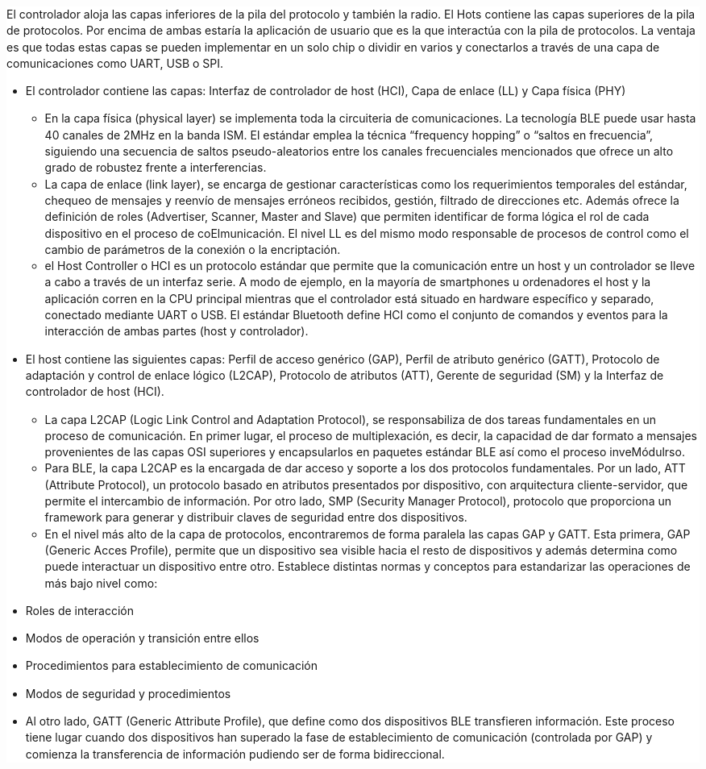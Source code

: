 </center>

El controlador aloja las capas inferiores de la pila del protocolo y también la radio. El Hots contiene las capas superiores de la pila de protocolos. Por encima de ambas estaría la aplicación de usuario que es la que interactúa con la pila de protocolos. La ventaja es que todas estas capas se pueden implementar en un solo chip o dividir en varios y conectarlos a través de una capa de comunicaciones como UART, USB o SPI.

* El controlador contiene las capas: Interfaz de controlador de host (HCI), Capa de enlace (LL) y Capa física (PHY)

    * En la capa física (physical layer) se implementa toda la circuiteria de comunicaciones. La tecnología BLE puede usar hasta 40 canales de 2MHz en la banda ISM. El estándar emplea la técnica “frequency hopping” o “saltos en frecuencia”, siguiendo una secuencia de saltos pseudo-aleatorios entre los canales frecuenciales mencionados que ofrece un alto grado de robustez frente a interferencias.
    * La capa de enlace (link layer), se encarga de gestionar características como los requerimientos temporales del estándar, chequeo de mensajes y reenvío de mensajes erróneos recibidos, gestión, filtrado de direcciones etc. Además ofrece la definición de roles (Advertiser, Scanner, Master and Slave) que permiten identificar de forma lógica el rol de cada dispositivo en el proceso de coElmunicación. El nivel LL es del mismo modo responsable de procesos de control como el cambio de parámetros de la conexión o la encriptación.
    * el Host Controller o HCI es un protocolo estándar que permite que la comunicación entre un host y un controlador se lleve a cabo a través de un interfaz serie. A modo de ejemplo, en la mayoría de smartphones u ordenadores el host y la aplicación corren en la CPU principal mientras que el controlador está situado en hardware específico y separado, conectado mediante UART o USB. El estándar Bluetooth define HCI como el conjunto de comandos y eventos para la interacción de ambas partes (host y controlador).

* El host contiene las siguientes capas: Perfil de acceso genérico (GAP), Perfil de atributo genérico (GATT), Protocolo de adaptación y control de enlace lógico (L2CAP), Protocolo de atributos (ATT), Gerente de seguridad (SM) y la Interfaz de controlador de host (HCI).
  
    * La capa L2CAP (Logic Link Control and Adaptation Protocol), se responsabiliza de dos tareas fundamentales en un proceso de comunicación. En primer lugar, el proceso de multiplexación, es decir, la capacidad de dar formato a mensajes provenientes de las capas OSI superiores y encapsularlos en paquetes estándar BLE así como el proceso inveMódulrso.
    * Para BLE, la capa L2CAP es la encargada de dar acceso y soporte a los dos protocolos fundamentales. Por un lado, ATT (Attribute Protocol), un protocolo basado en atributos presentados por dispositivo, con arquitectura cliente-servidor, que permite el intercambio de información. Por otro lado, SMP (Security Manager Protocol), protocolo que proporciona un framework para generar y distribuir claves de seguridad entre dos dispositivos.
    * En el nivel más alto de la capa de protocolos, encontraremos de forma paralela las capas GAP y GATT. Esta primera, GAP (Generic Acces Profile), permite que un dispositivo sea visible hacia el resto de dispositivos y además determina como puede interactuar un dispositivo entre otro. Establece distintas normas y conceptos para estandarizar las operaciones de más bajo nivel como:

>>
  * Roles de interacción
  * Modos de operación y transición entre ellos
  * Procedimientos para establecimiento de comunicación
  * Modos de seguridad y procedimientos

* Al otro lado, GATT (Generic Attribute Profile), que define como dos dispositivos BLE transfieren información. Este proceso tiene lugar cuando dos dispositivos han superado la fase de establecimiento de comunicación (controlada por GAP) y comienza la transferencia de información pudiendo ser de forma bidireccional.
